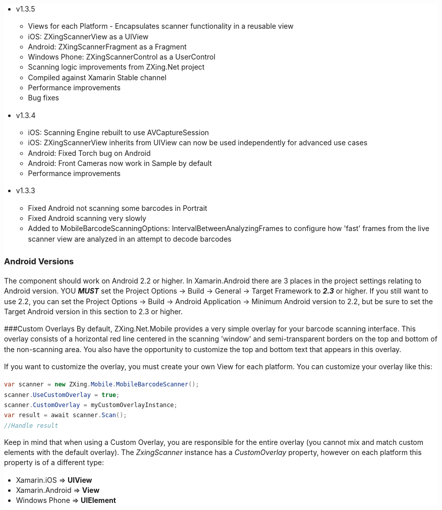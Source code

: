  - v1.3.5
   - Views for each Platform - Encapsulates scanner functionality in a reusable view
    - iOS: ZXingScannerView as a UIView
    - Android: ZXingScannerFragment as a Fragment
    - Windows Phone: ZXingScannerControl as a UserControl
   - Scanning logic improvements from ZXing.Net project
   - Compiled against Xamarin Stable channel
   - Performance improvements
   - Bug fixes

 - v1.3.4
   - iOS: Scanning Engine rebuilt to use AVCaptureSession
   - iOS: ZXingScannerView inherits from UIView can now be used independently for advanced use cases
   - Android: Fixed Torch bug on Android
   - Android: Front Cameras now work in Sample by default
   - Performance improvements

   
 - v1.3.3
   - Fixed Android not scanning some barcodes in Portrait
   - Fixed Android scanning very slowly
   - Added to MobileBarcodeScanningOptions: IntervalBetweenAnalyzingFrames to configure how 'fast' frames from the live scanner view are analyzed in an attempt to decode barcodes 
   
### Android Versions
The component should work on Android 2.2 or higher.  In Xamarin.Android there are 3 places in the project settings relating to Android version.  YOU ***MUST*** set the Project Options -> Build -> General -> Target Framework to ***2.3*** or higher.  If you still want to use 2.2, you can set the Project Options -> Build -> Android Application -> Minimum Android version to 2.2, but be sure to set the Target Android version in this section to 2.3 or higher.

###Custom Overlays
By default, ZXing.Net.Mobile provides a very simple overlay for your barcode scanning interface.  This overlay consists of a horizontal red line centered in the scanning 'window' and semi-transparent borders on the top and bottom of the non-scanning area.  You also have the opportunity to customize the top and bottom text that appears in this overlay.

If you want to customize the overlay, you must create your own View for each platform.  You can customize your overlay like this:

```csharp
var scanner = new ZXing.Mobile.MobileBarcodeScanner();
scanner.UseCustomOverlay = true;
scanner.CustomOverlay = myCustomOverlayInstance;
var result = await scanner.Scan();
//Handle result
```

Keep in mind that when using a Custom Overlay, you are responsible for the entire overlay (you cannot mix and match custom elements with the default overlay).  The *ZxingScanner* instance has a *CustomOverlay* property, however on each platform this property is of a different type:

- Xamarin.iOS => **UIView**
- Xamarin.Android => **View**
- Windows Phone => **UIElement**
